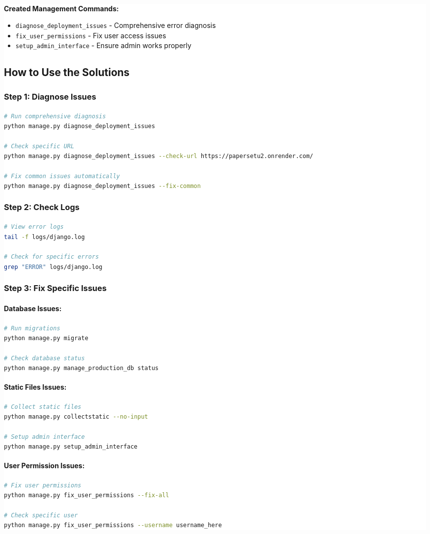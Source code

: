 **Created Management Commands:**
- `diagnose_deployment_issues` - Comprehensive error diagnosis
- `fix_user_permissions` - Fix user access issues
- `setup_admin_interface` - Ensure admin works properly

## How to Use the Solutions

### **Step 1: Diagnose Issues**
```bash
# Run comprehensive diagnosis
python manage.py diagnose_deployment_issues

# Check specific URL
python manage.py diagnose_deployment_issues --check-url https://papersetu2.onrender.com/

# Fix common issues automatically
python manage.py diagnose_deployment_issues --fix-common
```

### **Step 2: Check Logs**
```bash
# View error logs
tail -f logs/django.log

# Check for specific errors
grep "ERROR" logs/django.log
```

### **Step 3: Fix Specific Issues**

#### **Database Issues:**
```bash
# Run migrations
python manage.py migrate

# Check database status
python manage.py manage_production_db status
```

#### **Static Files Issues:**
```bash
# Collect static files
python manage.py collectstatic --no-input

# Setup admin interface
python manage.py setup_admin_interface
```

#### **User Permission Issues:**
```bash
# Fix user permissions
python manage.py fix_user_permissions --fix-all

# Check specific user
python manage.py fix_user_permissions --username username_here
```
